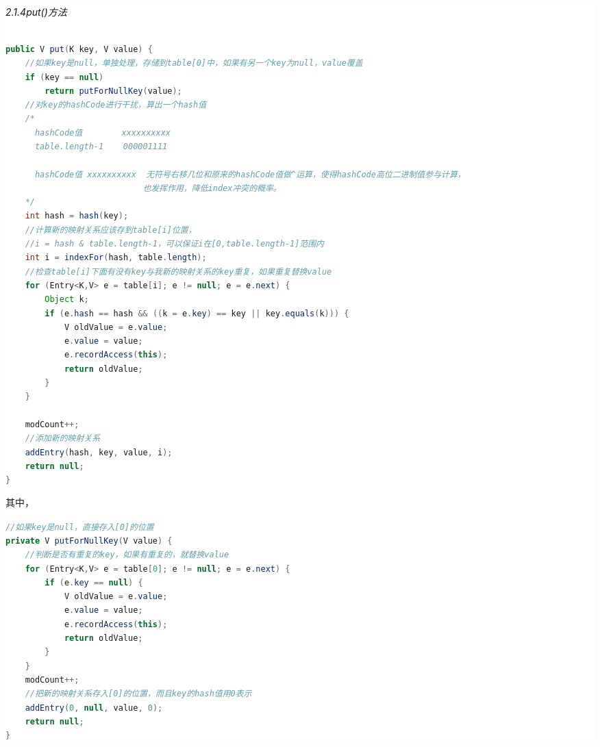 ###### 2.1.4put()方法

```java
public V put(K key, V value) {
    //如果key是null，单独处理，存储到table[0]中，如果有另一个key为null，value覆盖
    if (key == null)
        return putForNullKey(value);
    //对key的hashCode进行干扰，算出一个hash值
    /*
      hashCode值        xxxxxxxxxx
      table.length-1    000001111
   
      hashCode值 xxxxxxxxxx  无符号右移几位和原来的hashCode值做^运算，使得hashCode高位二进制值参与计算，
                            也发挥作用，降低index冲突的概率。
    */
    int hash = hash(key);
    //计算新的映射关系应该存到table[i]位置，
    //i = hash & table.length-1，可以保证i在[0,table.length-1]范围内
    int i = indexFor(hash, table.length);
    //检查table[i]下面有没有key与我新的映射关系的key重复，如果重复替换value
    for (Entry<K,V> e = table[i]; e != null; e = e.next) {
        Object k;
        if (e.hash == hash && ((k = e.key) == key || key.equals(k))) {
            V oldValue = e.value;
            e.value = value;
            e.recordAccess(this);
            return oldValue;
        }
    }

    modCount++;
    //添加新的映射关系
    addEntry(hash, key, value, i);
    return null;
}
```

其中，

```java
//如果key是null，直接存入[0]的位置
private V putForNullKey(V value) {
    //判断是否有重复的key，如果有重复的，就替换value
    for (Entry<K,V> e = table[0]; e != null; e = e.next) {
        if (e.key == null) {
            V oldValue = e.value;
            e.value = value;
            e.recordAccess(this);
            return oldValue;
        }
    }
    modCount++;
    //把新的映射关系存入[0]的位置，而且key的hash值用0表示
    addEntry(0, null, value, 0);
    return null;
}
```

